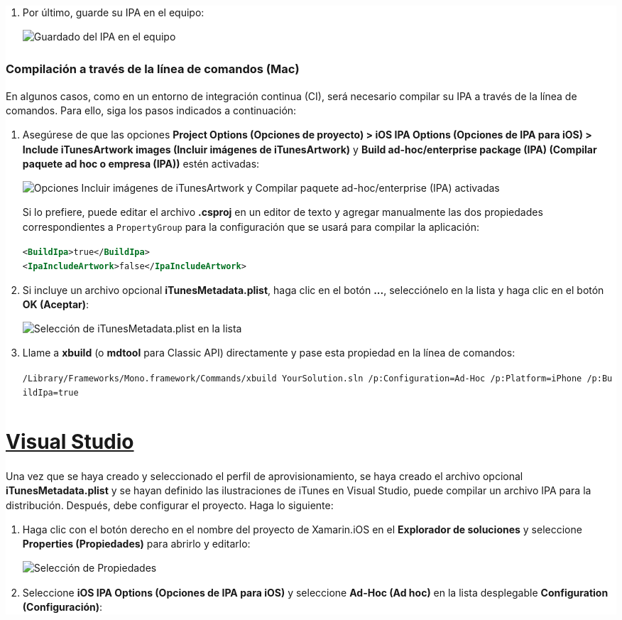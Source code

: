 1. Por último, guarde su IPA en el equipo:

    ![](ipa-support-images/distribute04.png "Guardado del IPA en el equipo")


### <a name="building-via-the-command-line-on-mac"></a>Compilación a través de la línea de comandos (Mac)

En algunos casos, como en un entorno de integración continua (CI), será necesario compilar su IPA a través de la línea de comandos. Para ello, siga los pasos indicados a continuación:


1. Asegúrese de que las opciones **Project Options (Opciones de proyecto) > iOS IPA Options (Opciones de IPA para iOS) > Include iTunesArtwork images (Incluir imágenes de iTunesArtwork)** y **Build ad-hoc/enterprise package (IPA) (Compilar paquete ad hoc o empresa (IPA))** estén activadas:

    ![](ipa-support-images/imagexs04.png "Opciones Incluir imágenes de iTunesArtwork y Compilar paquete ad-hoc/enterprise (IPA) activadas")

    Si lo prefiere, puede editar el archivo **.csproj** en un editor de texto y agregar manualmente las dos propiedades correspondientes a `PropertyGroup` para la configuración que se usará para compilar la aplicación:

    ```xml
    <BuildIpa>true</BuildIpa>
    <IpaIncludeArtwork>false</IpaIncludeArtwork>
    ```

1. Si incluye un archivo opcional **iTunesMetadata.plist**, haga clic en el botón **...**, selecciónelo en la lista y haga clic en el botón **OK (Aceptar)**:

     ![](ipa-support-images/imagexs03.png "Selección de iTunesMetadata.plist en la lista")

1. Llame a **xbuild** (o **mdtool** para Classic API) directamente y pase esta propiedad en la línea de comandos:

    ```bash
    /Library/Frameworks/Mono.framework/Commands/xbuild YourSolution.sln /p:Configuration=Ad-Hoc /p:Platform=iPhone /p:BuildIpa=true
    ```

# <a name="visual-studiotabvswin"></a>[Visual Studio](#tab/vswin)

Una vez que se haya creado y seleccionado el perfil de aprovisionamiento, se haya creado el archivo opcional **iTunesMetadata.plist** y se hayan definido las ilustraciones de iTunes en Visual Studio, puede compilar un archivo IPA para la distribución. Después, debe configurar el proyecto. Haga lo siguiente:

1. Haga clic con el botón derecho en el nombre del proyecto de Xamarin.iOS en el **Explorador de soluciones** y seleccione **Properties (Propiedades)** para abrirlo y editarlo:

    ![](ipa-support-images/imagevs01.png "Selección de Propiedades")

2. Seleccione **iOS IPA Options (Opciones de IPA para iOS)** y seleccione **Ad-Hoc (Ad hoc)** en la lista desplegable **Configuration (Configuración)**:
